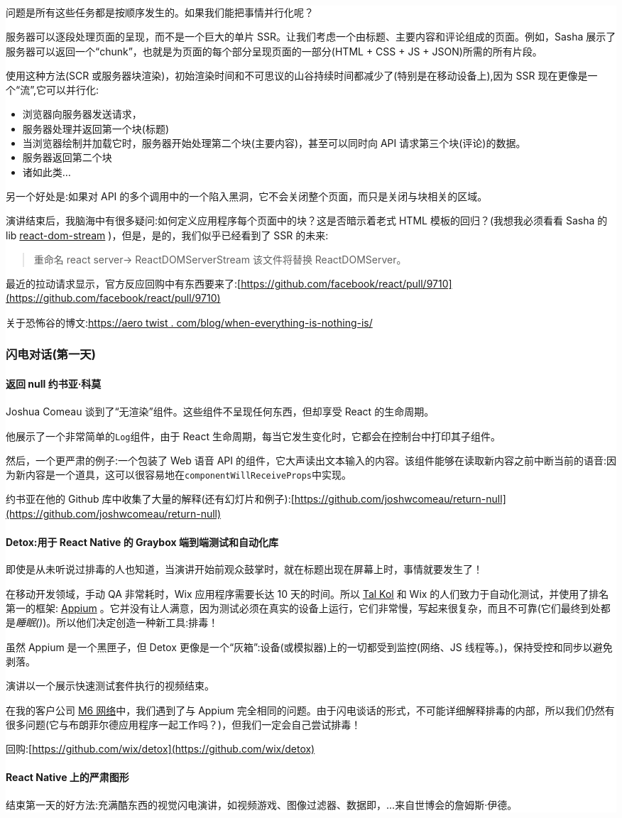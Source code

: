 问题是所有这些任务都是按顺序发生的。如果我们能把事情并行化呢？

服务器可以逐段处理页面的呈现，而不是一个巨大的单片 SSR。让我们考虑一个由标题、主要内容和评论组成的页面。例如，Sasha 展示了服务器可以返回一个“chunk”，也就是为页面的每个部分呈现页面的一部分(HTML + CSS + JS + JSON)所需的所有片段。

使用这种方法(SCR 或服务器块渲染)，初始渲染时间和不可思议的山谷持续时间都减少了(特别是在移动设备上),因为 SSR 现在更像是一个“流”,它可以并行化:

*   浏览器向服务器发送请求，
*   服务器处理并返回第一个块(标题)
*   当浏览器绘制并加载它时，服务器开始处理第二个块(主要内容)，甚至可以同时向 API 请求第三个块(评论)的数据。
*   服务器返回第二个块
*   诸如此类…

另一个好处是:如果对 API 的多个调用中的一个陷入黑洞，它不会关闭整个页面，而只是关闭与块相关的区域。

演讲结束后，我脑海中有很多疑问:如何定义应用程序每个页面中的块？这是否暗示着老式 HTML 模板的回归？(我想我必须看看 Sasha 的 lib [react-dom-stream](https://github.com/aickin/react-dom-stream) )，但是，是的，我们似乎已经看到了 SSR 的未来:

> 重命名 react server-> ReactDOMServerStream 该文件将替换 ReactDOMServer。

最近的拉动请求显示，官方反应回购中有东西要来了:[https://github.com/facebook/react/pull/9710](https://github.com/facebook/react/pull/9710)

关于恐怖谷的博文:[https://aero twist . com/blog/when-everything-is-nothing-is/](https://aerotwist.com/blog/when-everything-is-important-nothing-is/)

### 闪电对话(第一天)

#### 返回 null 约书亚·科莫

Joshua Comeau 谈到了“无渲染”组件。这些组件不呈现任何东西，但却享受 React 的生命周期。

他展示了一个非常简单的`Log`组件，由于 React 生命周期，每当它发生变化时，它都会在控制台中打印其子组件。

然后，一个更严肃的例子:一个包装了 Web 语音 API 的组件，它大声读出文本输入的内容。该组件能够在读取新内容之前中断当前的语音:因为新内容是一个道具，这可以很容易地在`componentWillReceiveProps`中实现。

约书亚在他的 Github 库中收集了大量的解释(还有幻灯片和例子):[https://github.com/joshwcomeau/return-null](https://github.com/joshwcomeau/return-null)

#### Detox:用于 React Native 的 Graybox 端到端测试和自动化库

即使是从未听说过排毒的人也知道，当演讲开始前观众鼓掌时，就在标题出现在屏幕上时，事情就要发生了！

在移动开发领域，手动 QA 非常耗时，Wix 应用程序需要长达 10 天的时间。所以 [Tal Kol](https://www.freecodecamp.org/news/what-ive-learned-from-react-europe-2017-c433468890d6/undefined) 和 Wix 的人们致力于自动化测试，并使用了排名第一的框架: [Appium](http://appium.io/) 。它并没有让人满意，因为测试必须在真实的设备上运行，它们非常慢，写起来很复杂，而且不可靠(它们最终到处都是*睡眠()*)。所以他们决定创造一种新工具:排毒！

虽然 Appium 是一个黑匣子，但 Detox 更像是一个“灰箱”:设备(或模拟器)上的一切都受到监控(网络、JS 线程等。)，保持受控和同步以避免剥落。

演讲以一个展示快速测试套件执行的视频结束。

在我的客户公司 [M6 网络](http://tech.m6web.fr/)中，我们遇到了与 Appium 完全相同的问题。由于闪电谈话的形式，不可能详细解释排毒的内部，所以我们仍然有很多问题(它与布朗菲尔德应用程序一起工作吗？)，但我们一定会自己尝试排毒！

回购:[https://github.com/wix/detox](https://github.com/wix/detox)

#### React Native 上的严肃图形

结束第一天的好方法:充满酷东西的视觉闪电演讲，如视频游戏、图像过滤器、数据即，...来自世博会的詹姆斯·伊德。
